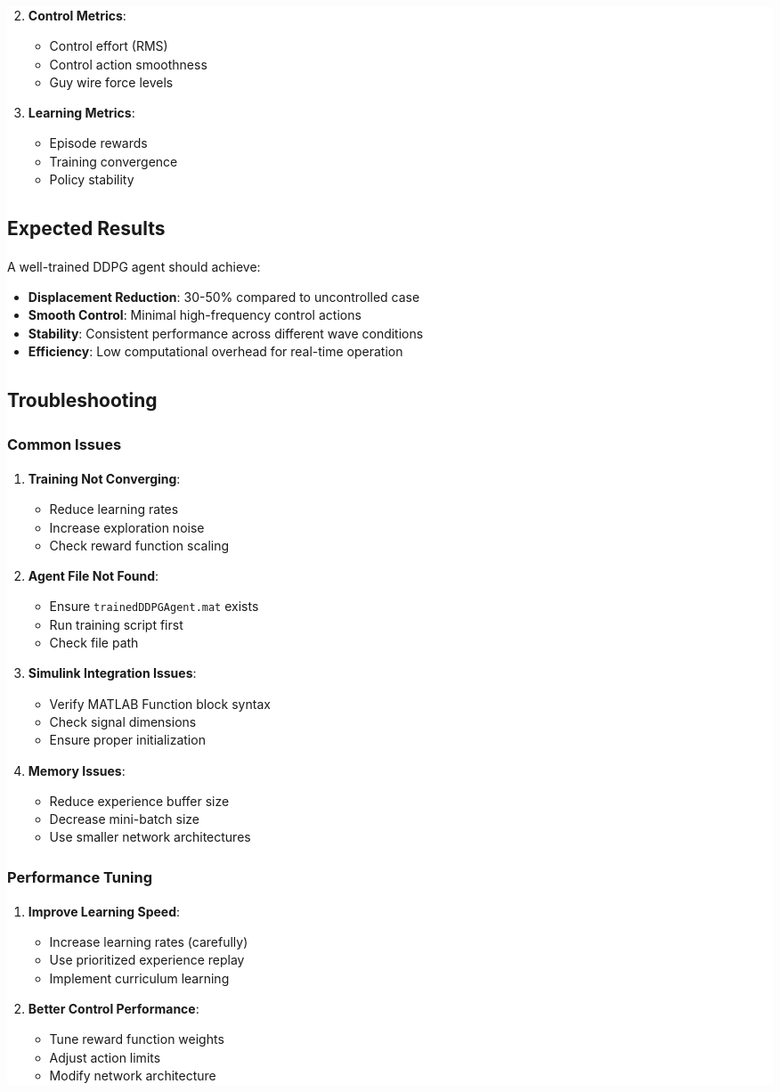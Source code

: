 2. **Control Metrics**:
   - Control effort (RMS)
   - Control action smoothness
   - Guy wire force levels

3. **Learning Metrics**:
   - Episode rewards
   - Training convergence
   - Policy stability

## Expected Results

A well-trained DDPG agent should achieve:
- **Displacement Reduction**: 30-50% compared to uncontrolled case
- **Smooth Control**: Minimal high-frequency control actions
- **Stability**: Consistent performance across different wave conditions
- **Efficiency**: Low computational overhead for real-time operation

## Troubleshooting

### Common Issues

1. **Training Not Converging**:
   - Reduce learning rates
   - Increase exploration noise
   - Check reward function scaling

2. **Agent File Not Found**:
   - Ensure `trainedDDPGAgent.mat` exists
   - Run training script first
   - Check file path

3. **Simulink Integration Issues**:
   - Verify MATLAB Function block syntax
   - Check signal dimensions
   - Ensure proper initialization

4. **Memory Issues**:
   - Reduce experience buffer size
   - Decrease mini-batch size
   - Use smaller network architectures

### Performance Tuning

1. **Improve Learning Speed**:
   - Increase learning rates (carefully)
   - Use prioritized experience replay
   - Implement curriculum learning

2. **Better Control Performance**:
   - Tune reward function weights
   - Adjust action limits
   - Modify network architecture
